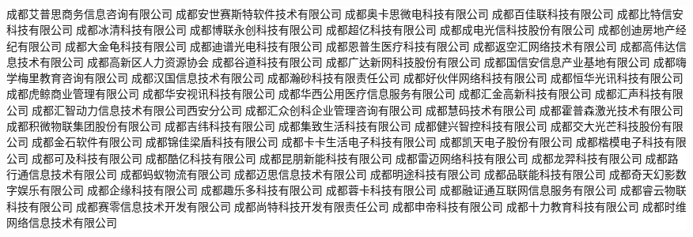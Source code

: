 成都艾普思商务信息咨询有限公司
成都安世赛斯特软件技术有限公司
成都奥卡思微电科技有限公司
成都百佳联科技有限公司
成都比特信安科技有限公司
成都冰清科技有限公司
成都博联永创科技有限公司
成都超亿科技有限公司
成都成电光信科技股份有限公司
成都创迪房地产经纪有限公司
成都大金龟科技有限公司
成都迪谱光电科技有限公司
成都恩普生医疗科技有限公司
成都返空汇网络技术有限公司
成都高伟达信息技术有限公司
成都高新区人力资源协会
成都谷道科技有限公司
成都广达新网科技股份有限公司
成都国信安信息产业基地有限公司
成都嗨学梅里教育咨询有限公司
成都汉国信息技术有限公司
成都瀚砂科技有限责任公司
成都好伙伴网络科技有限公司
成都恒华光讯科技有限公司
成都虎鲸商业管理有限公司
成都华安视讯科技有限公司
成都华西公用医疗信息服务有限公司
成都汇金高新科技有限公司
成都汇声科技有限公司
成都汇智动力信息技术有限公司西安分公司
成都汇众创科企业管理咨询有限公司
成都慧码技术有限公司
成都霍普森激光技术有限公司
成都积微物联集团股份有限公司
成都吉纬科技有限公司
成都集致生活科技有限公司
成都健兴智控科技有限公司
成都交大光芒科技股份有限公司
成都金石软件有限公司
成都锦佳梁盾科技有限公司
成都卡卡生活电子科技有限公司
成都凯天电子股份有限公司
成都楷模电子科技有限公司
成都可及科技有限公司
成都酷亿科技有限公司
成都昆朋新能科技有限公司
成都雷迈网络科技有限公司
成都龙羿科技有限公司
成都路行通信息技术有限公司
成都蚂蚁物流有限公司
成都迈思信息技术有限公司
成都明途科技有限公司
成都品联能科技有限公司
成都奇天幻影数字娱乐有限公司
成都企缘科技有限公司
成都趣乐多科技有限公司
成都蓉卡科技有限公司
成都融证通互联网信息服务有限公司
成都睿云物联科技有限公司
成都赛零信息技术开发有限公司
成都尚特科技开发有限责任公司
成都申帝科技有限公司
成都十力教育科技有限公司
成都时维网络信息技术有限公司
